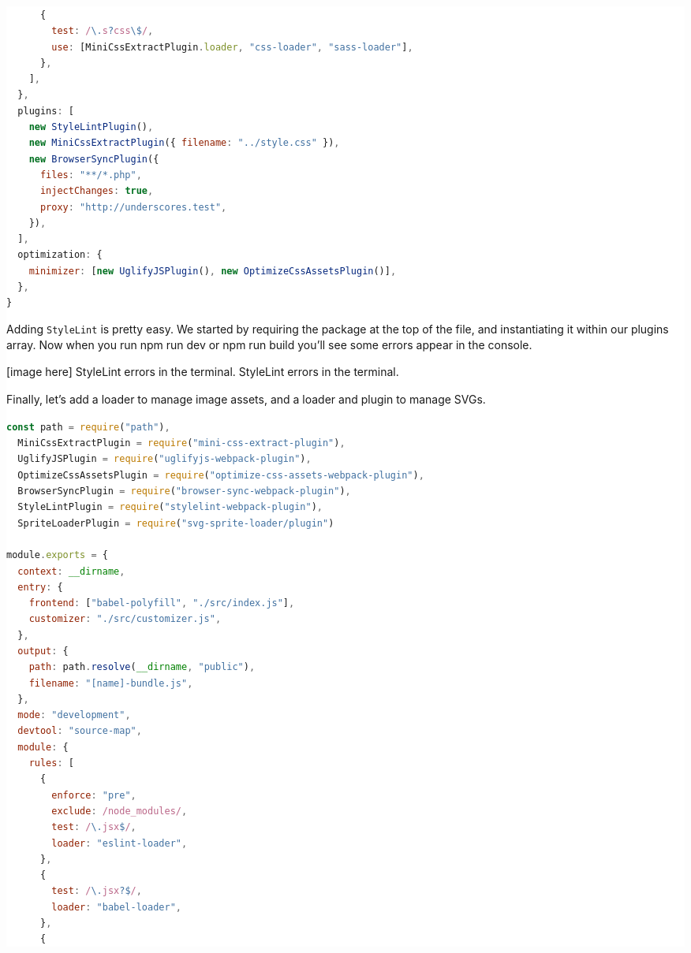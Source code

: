 ```javascript
      {
        test: /\.s?css\$/,
        use: [MiniCssExtractPlugin.loader, "css-loader", "sass-loader"],
      },
    ],
  },
  plugins: [
    new StyleLintPlugin(),
    new MiniCssExtractPlugin({ filename: "../style.css" }),
    new BrowserSyncPlugin({
      files: "**/*.php",
      injectChanges: true,
      proxy: "http://underscores.test",
    }),
  ],
  optimization: {
    minimizer: [new UglifyJSPlugin(), new OptimizeCssAssetsPlugin()],
  },
}
```

Adding `StyleLint` is pretty easy. We started by requiring the package at the top of the file, and instantiating it within our plugins array. Now when you run npm run dev or npm run build you’ll see some errors appear in the console.

[image here]
StyleLint errors in the terminal.
StyleLint errors in the terminal.

Finally, let’s add a loader to manage image assets, and a loader and plugin to manage SVGs.

```javascript
const path = require("path"),
  MiniCssExtractPlugin = require("mini-css-extract-plugin"),
  UglifyJSPlugin = require("uglifyjs-webpack-plugin"),
  OptimizeCssAssetsPlugin = require("optimize-css-assets-webpack-plugin"),
  BrowserSyncPlugin = require("browser-sync-webpack-plugin"),
  StyleLintPlugin = require("stylelint-webpack-plugin"),
  SpriteLoaderPlugin = require("svg-sprite-loader/plugin")

module.exports = {
  context: __dirname,
  entry: {
    frontend: ["babel-polyfill", "./src/index.js"],
    customizer: "./src/customizer.js",
  },
  output: {
    path: path.resolve(__dirname, "public"),
    filename: "[name]-bundle.js",
  },
  mode: "development",
  devtool: "source-map",
  module: {
    rules: [
      {
        enforce: "pre",
        exclude: /node_modules/,
        test: /\.jsx$/,
        loader: "eslint-loader",
      },
      {
        test: /\.jsx?$/,
        loader: "babel-loader",
      },
      {
```